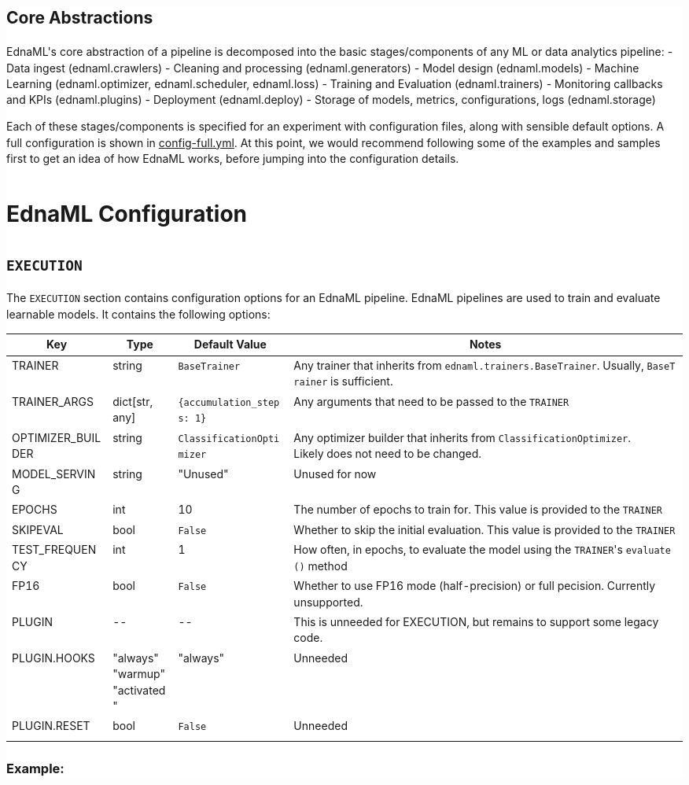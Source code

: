 ## Core Abstractions

EdnaML's core abstraction of a pipeline is decomposed into the basic stages/components of any ML or data analytics pipeline:
    - Data ingest (ednaml.crawlers)
    - Cleaning and processing (ednaml.generators)
    - Model design (ednaml.models)
    - Machine Learning (ednaml.optimizer, ednaml.scheduler, ednaml.loss)
    - Training and Evaluation (ednaml.trainers)
    - Monitoring callbacks and KPIs (ednaml.plugins)
    - Deployment (ednaml.deploy)
    - Storage of models, metrics, configurations, logs (ednaml.storage)

Each of these stages/components is specified for an experiment with configuration files, along with sensible default options. A full configuration is shown in [config-full.yml](config-full.yml). At this point, we would recommend following some of the examples and samples first to get an idea of how EdnaML works, before jumping into the configuration details.


# EdnaML Configuration

## `EXECUTION`

The `EXECUTION` section contains configuration options for an EdnaML pipeline. EdnaML pipelines are used to train and evaluate learnable models. It contains the following options:

| Key               | Type                                | Default Value             | Notes                                                                                                        |
| ----------------- | ----------------------------------- | ------------------------- | ------------------------------------------------------------------------------------------------------------ |
| TRAINER           | string                              | `BaseTrainer`             | Any trainer that inherits from `ednaml.trainers.BaseTrainer`. Usually, `BaseTrainer` is sufficient.                                                 |
| TRAINER_ARGS      | dict[str, any]                      | `{accumulation_steps: 1}` | Any arguments that need to be passed to the `TRAINER`                                                        |
| OPTIMIZER_BUILDER | string                              | `ClassificationOptimizer` | Any optimizer builder that inherits from `ClassificationOptimizer`. <br> Likely does not need to be changed. |
| MODEL_SERVING     | string                              | "Unused"                  | Unused for now                                                                                               |
| EPOCHS            | int                                 | 10                        | The number of epochs to train for. This value is provided to the `TRAINER`                                   |
| SKIPEVAL          | bool                                | `False`                   | Whether to skip the initial evaluation. This value is provided to the `TRAINER`                              |
| TEST_FREQUENCY    | int                                 | 1                         | How often, in epochs, to evaluate the model using the `TRAINER`'s `evaluate()` method                        |
| FP16              | bool                                | `False`                   | Whether to use FP16 mode (half-precision) or full pecision. Currently unsupported.                           |
| PLUGIN            | --                                  | --                        | This is unneeded for EXECUTION, but remains to support some legacy code.                                     |
| PLUGIN.HOOKS      | "always"<br>"warmup"<br>"activated" | "always"                  | Unneeded                                                                                                     |
| PLUGIN.RESET      | bool                                | `False`                   | Unneeded                                                                                                     |
|                   |                                     |                           |                                                                                                              |


### Example:
